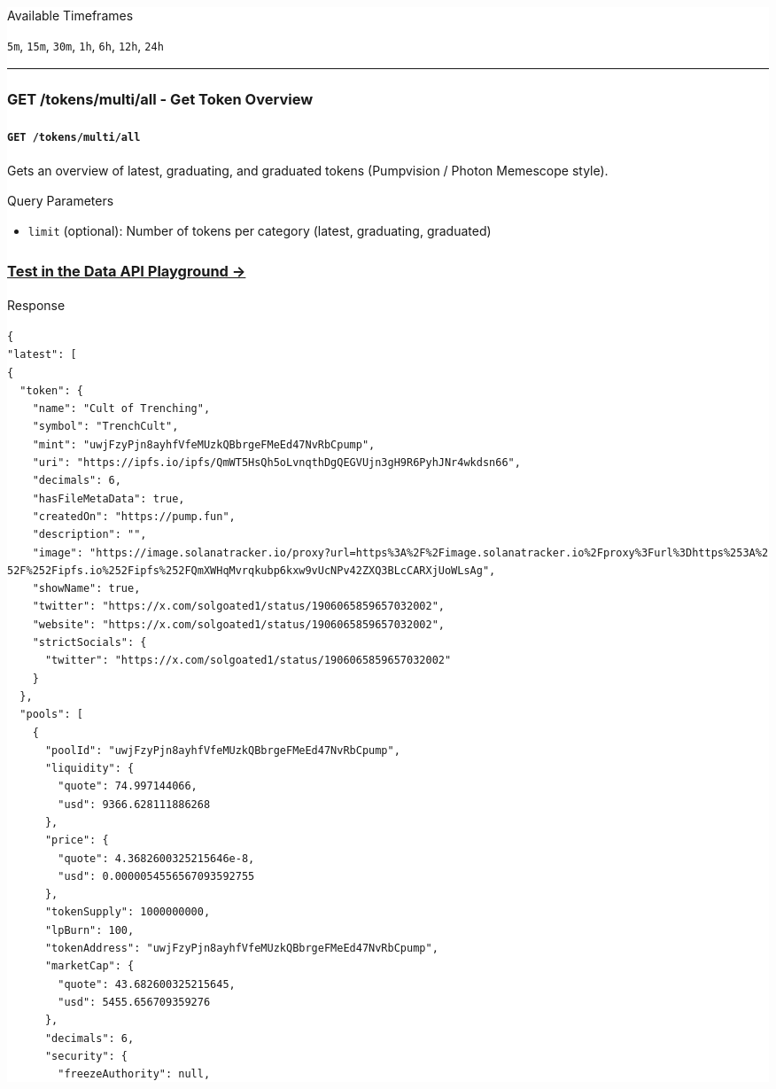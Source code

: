 Available Timeframes

`5m`, `15m`, `30m`, `1h`, `6h`, `12h`, `24h`

---

### GET /tokens/multi/all - Get Token Overview

#### `GET /tokens/multi/all`

Gets an overview of latest, graduating, and graduated tokens (Pumpvision / Photon Memescope style).

Query Parameters

  * `limit` (optional): Number of tokens per category (latest, graduating, graduated)



### [Test in the Data API Playground ->](https://www.solanatracker.io/account/data-api/playground?endpoint=/tokens/multi/all)

Response
    
    
    {
    "latest": [
    {
      "token": {
        "name": "Cult of Trenching",
        "symbol": "TrenchCult",
        "mint": "uwjFzyPjn8ayhfVfeMUzkQBbrgeFMeEd47NvRbCpump",
        "uri": "https://ipfs.io/ipfs/QmWT5HsQh5oLvnqthDgQEGVUjn3gH9R6PyhJNr4wkdsn66",
        "decimals": 6,
        "hasFileMetaData": true,
        "createdOn": "https://pump.fun",
        "description": "",
        "image": "https://image.solanatracker.io/proxy?url=https%3A%2F%2Fimage.solanatracker.io%2Fproxy%3Furl%3Dhttps%253A%252F%252Fipfs.io%252Fipfs%252FQmXWHqMvrqkubp6kxw9vUcNPv42ZXQ3BLcCARXjUoWLsAg",
        "showName": true,
        "twitter": "https://x.com/solgoated1/status/1906065859657032002",
        "website": "https://x.com/solgoated1/status/1906065859657032002",
        "strictSocials": {
          "twitter": "https://x.com/solgoated1/status/1906065859657032002"
        }
      },
      "pools": [
        {
          "poolId": "uwjFzyPjn8ayhfVfeMUzkQBbrgeFMeEd47NvRbCpump",
          "liquidity": {
            "quote": 74.997144066,
            "usd": 9366.628111886268
          },
          "price": {
            "quote": 4.3682600325215646e-8,
            "usd": 0.0000054556567093592755
          },
          "tokenSupply": 1000000000,
          "lpBurn": 100,
          "tokenAddress": "uwjFzyPjn8ayhfVfeMUzkQBbrgeFMeEd47NvRbCpump",
          "marketCap": {
            "quote": 43.682600325215645,
            "usd": 5455.656709359276
          },
          "decimals": 6,
          "security": {
            "freezeAuthority": null,